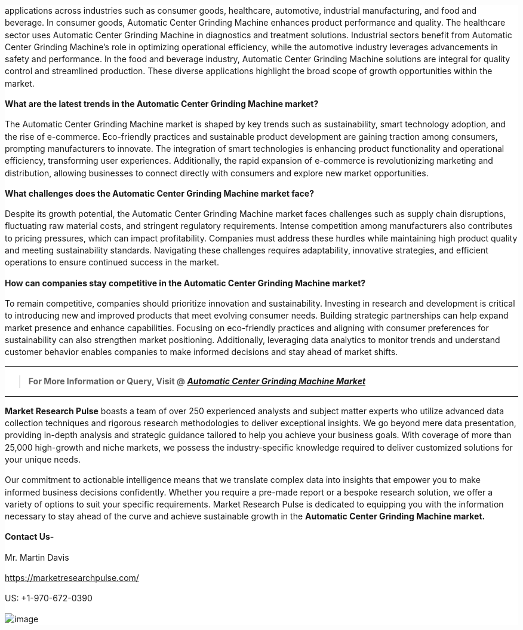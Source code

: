 applications across industries such as consumer goods, healthcare, automotive, industrial manufacturing, and food and beverage. In consumer goods, Automatic Center Grinding Machine enhances product performance and quality. The healthcare sector uses Automatic Center Grinding Machine in diagnostics and treatment solutions. Industrial sectors benefit from Automatic Center Grinding Machine&rsquo;s role in optimizing operational efficiency, while the automotive industry leverages advancements in safety and performance. In the food and beverage industry, Automatic Center Grinding Machine solutions are integral for quality control and streamlined production. These diverse applications highlight the broad scope of growth opportunities within the market.</p><p><strong>What are the latest trends in the Automatic Center Grinding Machine market?</strong></p><p>The Automatic Center Grinding Machine market is shaped by key trends such as sustainability, smart technology adoption, and the rise of e-commerce. Eco-friendly practices and sustainable product development are gaining traction among consumers, prompting manufacturers to innovate. The integration of smart technologies is enhancing product functionality and operational efficiency, transforming user experiences. Additionally, the rapid expansion of e-commerce is revolutionizing marketing and distribution, allowing businesses to connect directly with consumers and explore new market opportunities.</p><p><strong>What challenges does the Automatic Center Grinding Machine market face?</strong></p><p>Despite its growth potential, the Automatic Center Grinding Machine market faces challenges such as supply chain disruptions, fluctuating raw material costs, and stringent regulatory requirements. Intense competition among manufacturers also contributes to pricing pressures, which can impact profitability. Companies must address these hurdles while maintaining high product quality and meeting sustainability standards. Navigating these challenges requires adaptability, innovative strategies, and efficient operations to ensure continued success in the market.</p><p><strong>How can companies stay competitive in the Automatic Center Grinding Machine market?</strong></p><p>To remain competitive, companies should prioritize innovation and sustainability. Investing in research and development is critical to introducing new and improved products that meet evolving consumer needs. Building strategic partnerships can help expand market presence and enhance capabilities. Focusing on eco-friendly practices and aligning with consumer preferences for sustainability can also strengthen market positioning. Additionally, leveraging data analytics to monitor trends and understand customer behavior enables companies to make informed decisions and stay ahead of market shifts.</p><hr /><blockquote><p><strong>For More Information or Query, Visit @&nbsp;<em><a href="https://marketresearchpulse.com/report/98820/automatic-center-grinding-machine-market?utm_source=Linkedin&utm_medium=0111">Automatic Center Grinding Machine Market</a></em></strong></p></blockquote><hr /><p><strong>Market Research Pulse</strong> boasts a team of over 250 experienced analysts and subject matter experts who utilize advanced data collection techniques and rigorous research methodologies to deliver exceptional insights. We go beyond mere data presentation, providing in-depth analysis and strategic guidance tailored to help you achieve your business goals. With coverage of more than 25,000 high-growth and niche markets, we possess the industry-specific knowledge required to deliver customized solutions for your unique needs.</p><p>Our commitment to actionable intelligence means that we translate complex data into insights that empower you to make informed business decisions confidently. Whether you require a pre-made report or a bespoke research solution, we offer a variety of options to suit your specific requirements. Market Research Pulse is dedicated to equipping you with the information necessary to stay ahead of the curve and achieve sustainable growth in the <strong>Automatic Center Grinding Machine market.</strong></p><p><strong>Contact Us-</strong></p><p>Mr. Martin Davis</p><p>https://marketresearchpulse.com/</p><p>US: +1-970-672-0390</p>
![image](https://github.com/user-attachments/assets/851920d8-5719-43d6-a6f3-7607151d73dc)

